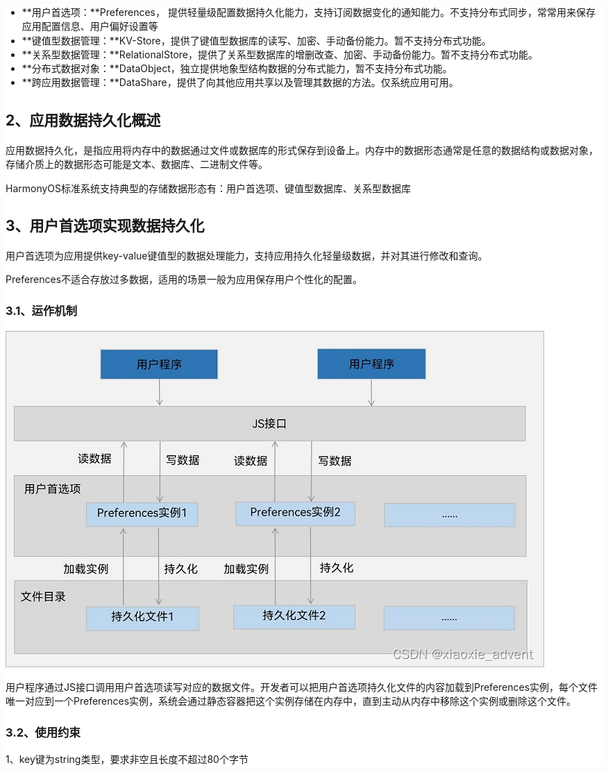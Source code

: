 +   **用户首选项：**Preferences， 提供轻量级配置数据持久化能力，支持订阅数据变化的通知能力。不支持分布式同步，常常用来保存应用配置信息、用户偏好设置等
+   **键值型数据管理：**KV-Store，提供了键值型数据库的读写、加密、手动备份能力。暂不支持分布式功能。
+   **关系型数据管理：**RelationalStore，提供了关系型数据库的增删改查、加密、手动备份能力。暂不支持分布式功能。
+   **分布式数据对象：**DataObject，独立提供地象型结构数据的分布式能力，暂不支持分布式功能。
+   **跨应用数据管理：**DataShare，提供了向其他应用共享以及管理其数据的方法。仅系统应用可用。

## 2、应用数据持久化概述

应用数据持久化，是指应用将内存中的数据通过文件或数据库的形式保存到设备上。内存中的数据形态通常是任意的数据结构或数据对象，存储介质上的数据形态可能是文本、数据库、二进制文件等。

HarmonyOS标准系统支持典型的存储数据形态有：用户首选项、键值型数据库、关系型数据库

## 3、用户首选项实现数据持久化

用户首选项为应用提供key-value键值型的数据处理能力，支持应用持久化轻量级数据，并对其进行修改和查询。

Preferences不适合存放过多数据，适用的场景一般为应用保存用户个性化的配置。

### 3.1、运作机制

![](./assets/2df52bfb9c3e45c4a48fb6854ab4fee9.png)

用户程序通过JS接口调用用户首选项读写对应的数据文件。开发者可以把用户首选项持久化文件的内容加载到Preferences实例，每个文件唯一对应到一个Preferences实例，系统会通过静态容器把这个实例存储在内存中，直到主动从内存中移除这个实例或删除这个文件。

### 3.2、使用约束

1、key键为string类型，要求非空且长度不超过80个字节
